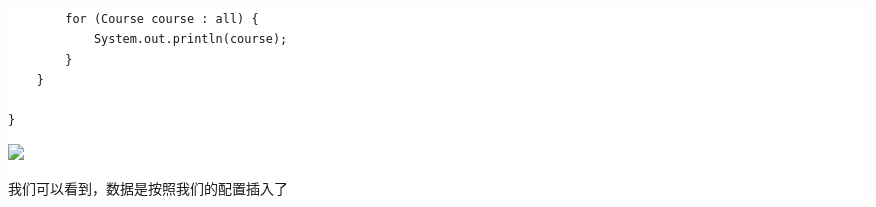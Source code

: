 ```
        for (Course course : all) {
            System.out.println(course);
        }
    }

}
```

![](https://cdn.jsdmirror.com/gh/Cai2w/cdn/img/20210812233553.png)

我们可以看到，数据是按照我们的配置插入了


